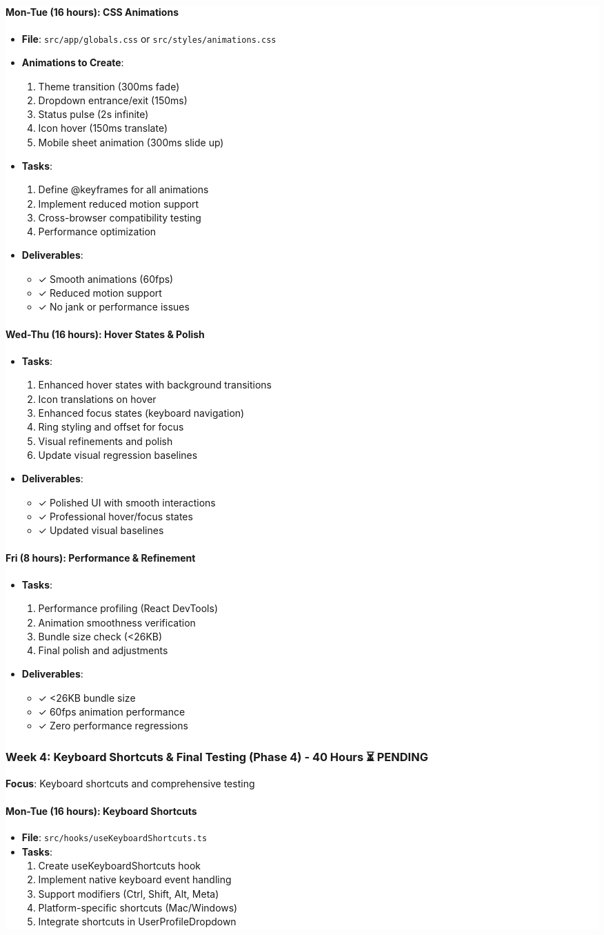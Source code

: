 #### Mon-Tue (16 hours): CSS Animations
- **File**: `src/app/globals.css` or `src/styles/animations.css`
- **Animations to Create**:
  1. Theme transition (300ms fade)
  2. Dropdown entrance/exit (150ms)
  3. Status pulse (2s infinite)
  4. Icon hover (150ms translate)
  5. Mobile sheet animation (300ms slide up)
- **Tasks**:
  1. Define @keyframes for all animations
  2. Implement reduced motion support
  3. Cross-browser compatibility testing
  4. Performance optimization

- **Deliverables**:
  - ✓ Smooth animations (60fps)
  - ✓ Reduced motion support
  - ✓ No jank or performance issues

#### Wed-Thu (16 hours): Hover States & Polish
- **Tasks**:
  1. Enhanced hover states with background transitions
  2. Icon translations on hover
  3. Enhanced focus states (keyboard navigation)
  4. Ring styling and offset for focus
  5. Visual refinements and polish
  6. Update visual regression baselines

- **Deliverables**:
  - ✓ Polished UI with smooth interactions
  - ✓ Professional hover/focus states
  - ✓ Updated visual baselines

#### Fri (8 hours): Performance & Refinement
- **Tasks**:
  1. Performance profiling (React DevTools)
  2. Animation smoothness verification
  3. Bundle size check (<26KB)
  4. Final polish and adjustments

- **Deliverables**:
  - ✓ <26KB bundle size
  - ✓ 60fps animation performance
  - ✓ Zero performance regressions

### Week 4: Keyboard Shortcuts & Final Testing (Phase 4) - 40 Hours ⏳ PENDING
**Focus**: Keyboard shortcuts and comprehensive testing

#### Mon-Tue (16 hours): Keyboard Shortcuts
- **File**: `src/hooks/useKeyboardShortcuts.ts`
- **Tasks**:
  1. Create useKeyboardShortcuts hook
  2. Implement native keyboard event handling
  3. Support modifiers (Ctrl, Shift, Alt, Meta)
  4. Platform-specific shortcuts (Mac/Windows)
  5. Integrate shortcuts in UserProfileDropdown
